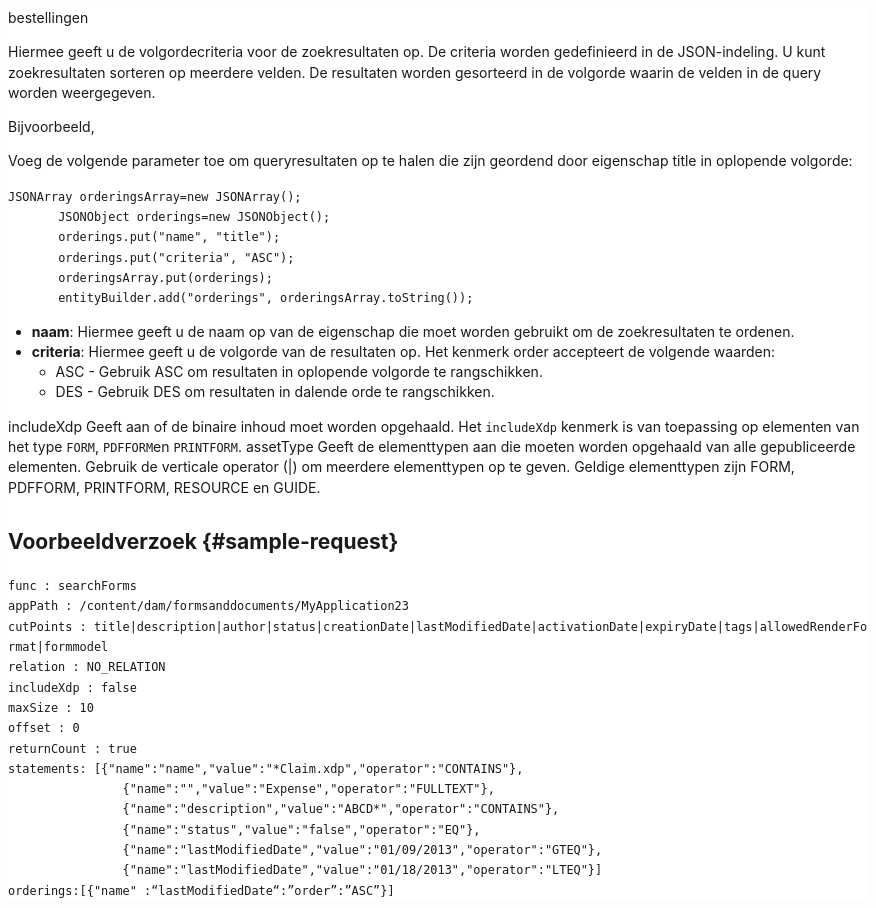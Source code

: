   </tr>
  <tr>
   <td>bestellingen<br /> </td>
   <td><p>Hiermee geeft u de volgordecriteria voor de zoekresultaten op. De criteria worden gedefinieerd in de JSON-indeling. U kunt zoekresultaten sorteren op meerdere velden. De resultaten worden gesorteerd in de volgorde waarin de velden in de query worden weergegeven.</p> <p>Bijvoorbeeld,</p> <p>Voeg de volgende parameter toe om queryresultaten op te halen die zijn geordend door eigenschap title in oplopende volgorde: </p> <p><code class="code">JSONArray orderingsArray=new JSONArray();
       JSONObject orderings=new JSONObject();
       orderings.put("name", "title");
       orderings.put("criteria", "ASC");
       orderingsArray.put(orderings);
       entityBuilder.add("orderings", orderingsArray.toString());</code></p>
    <ul>
     <li><strong>naam</strong>: Hiermee geeft u de naam op van de eigenschap die moet worden gebruikt om de zoekresultaten te ordenen.</li>
     <li><strong>criteria</strong>: Hiermee geeft u de volgorde van de resultaten op. Het kenmerk order accepteert de volgende waarden:
      <ul>
       <li>ASC - Gebruik ASC om resultaten in oplopende volgorde te rangschikken.<br /> </li>
       <li>DES - Gebruik DES om resultaten in dalende orde te rangschikken.</li>
      </ul> </li>
    </ul> </td>
  </tr>
  <tr>
   <td>includeXdp</td>
   <td>Geeft aan of de binaire inhoud moet worden opgehaald. Het <code>includeXdp</code> kenmerk is van toepassing op elementen van het type <code>FORM</code>, <code>PDFFORM</code>en <code>PRINTFORM</code>.</td>
  </tr>
  <tr>
   <td>assetType</td>
   <td>Geeft de elementtypen aan die moeten worden opgehaald van alle gepubliceerde elementen. Gebruik de verticale operator (|) om meerdere elementtypen op te geven. Geldige elementtypen zijn FORM, PDFFORM, PRINTFORM, RESOURCE en GUIDE.</td>
  </tr>
 </tbody>
</table>

## Voorbeeldverzoek {#sample-request}

```
func : searchForms
appPath : /content/dam/formsanddocuments/MyApplication23
cutPoints : title|description|author|status|creationDate|lastModifiedDate|activationDate|expiryDate|tags|allowedRenderFormat|formmodel
relation : NO_RELATION
includeXdp : false
maxSize : 10
offset : 0
returnCount : true
statements: [{"name":"name","value":"*Claim.xdp","operator":"CONTAINS"},
                {"name":"","value":"Expense","operator":"FULLTEXT"},
                {"name":"description","value":"ABCD*","operator":"CONTAINS"},
                {"name":"status","value":"false","operator":"EQ"},
                {"name":"lastModifiedDate","value":"01/09/2013","operator":"GTEQ"},
                {"name":"lastModifiedDate","value":"01/18/2013","operator":"LTEQ"}]
orderings:[{"name" :“lastModifiedDate“:”order”:”ASC”}]
```
